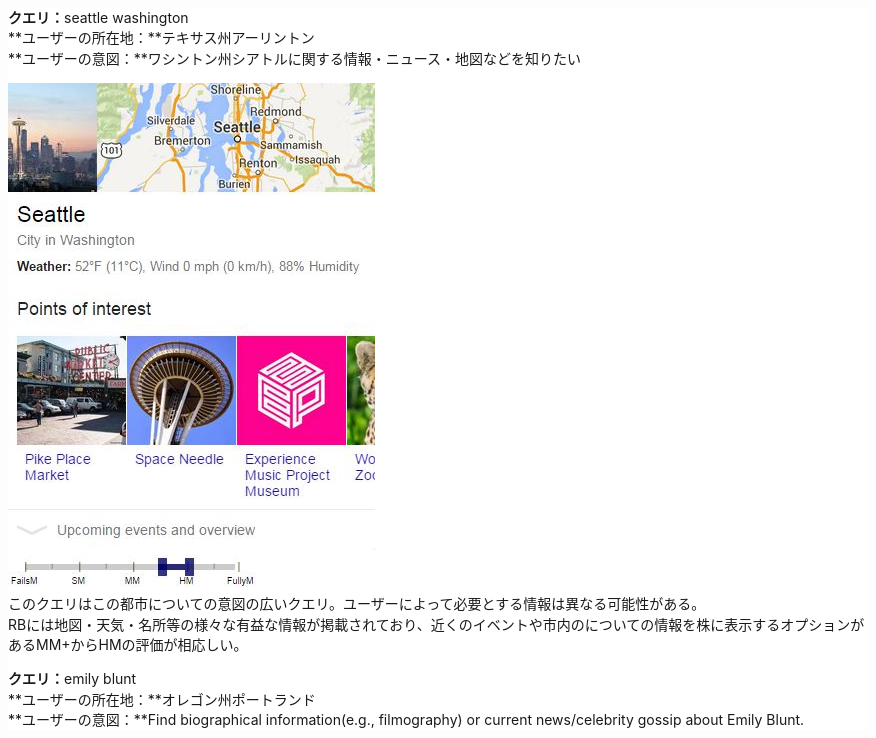 </div>
</div>
</div>
<div class="example">

**クエリ：**<span class="query">seattle washington</span>  
**ユーザーの所在地：**テキサス州アーリントン  
**ユーザーの意図：**ワシントン州シアトルに関する情報・ニュース・地図などを知りたい

<div class="results">
<div class="result">

![Highly Meets Example](../images/img406.jpg)  
![moderately meets+ narrow](../images/mm+narrow.jpg)  
このクエリはこの都市についての意図の広いクエリ。ユーザーによって必要とする情報は異なる可能性がある。  
RBには地図・天気・名所等の様々な有益な情報が掲載されており、近くのイベントや市内のについての情報を株に表示するオプションがあるMM+からHMの評価が相応しい。

</div>
</div>
</div>
<div class="example">

**クエリ：**<span class="query">emily blunt</span>  
**ユーザーの所在地：**オレゴン州ポートランド  
**ユーザーの意図：**Find biographical information(e.g., filmography) or current news/celebrity gossip about Emily Blunt.
